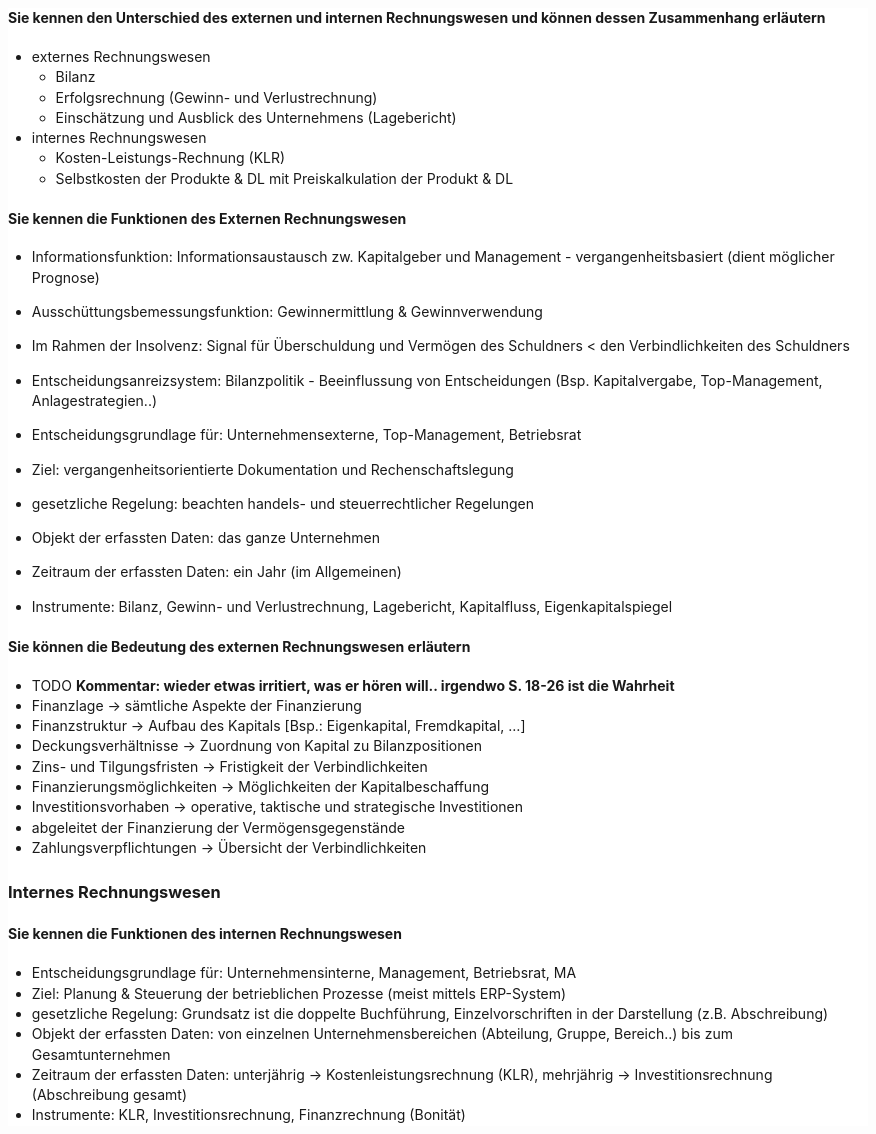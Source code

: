 #### Sie kennen den Unterschied des externen und internen Rechnungswesen und können dessen Zusammenhang erläutern

- externes Rechnungswesen
  - Bilanz
  - Erfolgsrechnung (Gewinn- und Verlustrechnung)
  - Einschätzung und Ausblick des Unternehmens (Lagebericht)
- internes Rechnungswesen
  - Kosten-Leistungs-Rechnung (KLR)
  - Selbstkosten der Produkte & DL mit Preiskalkulation der Produkt & DL

#### Sie kennen die Funktionen des Externen Rechnungswesen

- Informationsfunktion: Informationsaustausch zw. Kapitalgeber und Management - vergangenheitsbasiert (dient möglicher Prognose)
- Ausschüttungsbemessungsfunktion: Gewinnermittlung & Gewinnverwendung
- Im Rahmen der Insolvenz: Signal für Überschuldung und Vermögen des Schuldners < den Verbindlichkeiten des Schuldners
- Entscheidungsanreizsystem: Bilanzpolitik - Beeinflussung von Entscheidungen (Bsp. Kapitalvergabe, Top-Management, Anlagestrategien..)

- Entscheidungsgrundlage für: Unternehmensexterne, Top-Management, Betriebsrat
- Ziel: vergangenheitsorientierte Dokumentation und Rechenschaftslegung
- gesetzliche Regelung: beachten handels- und steuerrechtlicher Regelungen
- Objekt der erfassten Daten: das ganze Unternehmen
- Zeitraum der erfassten Daten: ein Jahr (im Allgemeinen)
- Instrumente: Bilanz, Gewinn- und Verlustrechnung, Lagebericht, Kapitalfluss, Eigenkapitalspiegel

#### Sie können die Bedeutung des externen Rechnungswesen erläutern

- TODO **Kommentar: wieder etwas irritiert, was er hören will.. irgendwo S. 18-26 ist die Wahrheit**
- Finanzlage $\rightarrow$ sämtliche Aspekte der Finanzierung
- Finanzstruktur $\rightarrow$ Aufbau des Kapitals [Bsp.: Eigenkapital, Fremdkapital, …]
- Deckungsverhältnisse $\rightarrow$ Zuordnung von Kapital zu Bilanzpositionen
- Zins- und Tilgungsfristen $\rightarrow$ Fristigkeit der Verbindlichkeiten
- Finanzierungsmöglichkeiten $\rightarrow$ Möglichkeiten der Kapitalbeschaffung
- Investitionsvorhaben $\rightarrow$ operative, taktische und strategische Investitionen
- abgeleitet der Finanzierung der Vermögensgegenstände
- Zahlungsverpflichtungen $\rightarrow$ Übersicht der Verbindlichkeiten

### Internes Rechnungswesen

#### Sie kennen die Funktionen des internen Rechnungswesen

- Entscheidungsgrundlage für: Unternehmensinterne, Management, Betriebsrat, MA
- Ziel: Planung & Steuerung der betrieblichen Prozesse (meist mittels ERP-System)
- gesetzliche Regelung: Grundsatz ist die doppelte Buchführung, Einzelvorschriften in der Darstellung (z.B. Abschreibung)
- Objekt der erfassten Daten: von einzelnen Unternehmensbereichen (Abteilung, Gruppe, Bereich..) bis zum Gesamtunternehmen
- Zeitraum der erfassten Daten: unterjährig $\rightarrow$ Kostenleistungsrechnung (KLR), mehrjährig $\rightarrow$ Investitionsrechnung (Abschreibung gesamt)
- Instrumente: KLR, Investitionsrechnung, Finanzrechnung (Bonität)

